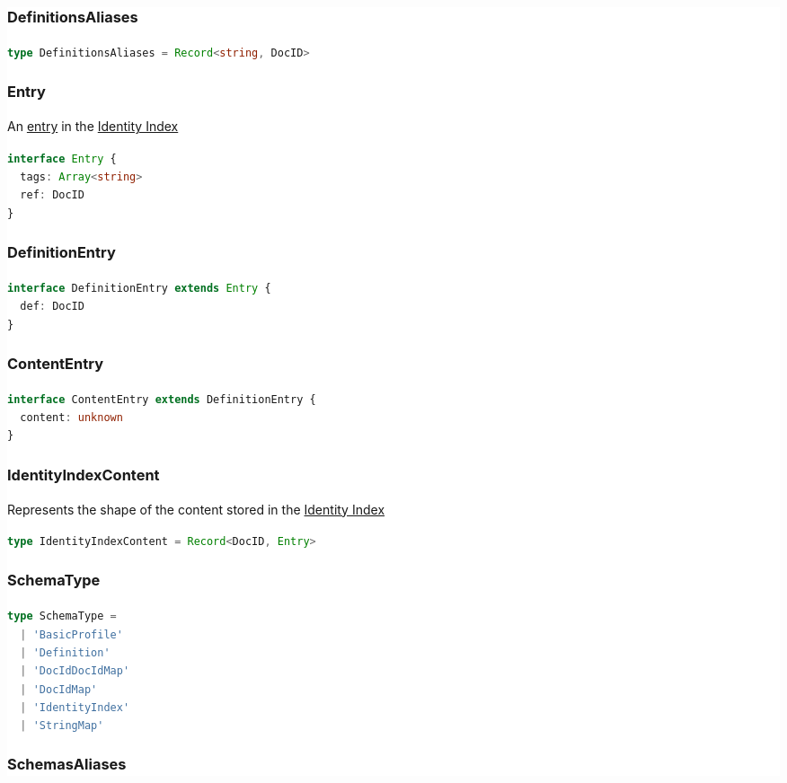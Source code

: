### DefinitionsAliases

```ts
type DefinitionsAliases = Record<string, DocID>
```

### Entry

An [entry](idx-terminology.md#entry) in the [Identity Index](idx-terminology.md#identity-index--idx)

```ts
interface Entry {
  tags: Array<string>
  ref: DocID
}
```

### DefinitionEntry

```ts
interface DefinitionEntry extends Entry {
  def: DocID
}
```

### ContentEntry

```ts
interface ContentEntry extends DefinitionEntry {
  content: unknown
}
```

### IdentityIndexContent

Represents the shape of the content stored in the [Identity Index](idx-terminology.md#identity-index--idx)

```ts
type IdentityIndexContent = Record<DocID, Entry>
```

### SchemaType

```ts
type SchemaType =
  | 'BasicProfile'
  | 'Definition'
  | 'DocIdDocIdMap'
  | 'DocIdMap'
  | 'IdentityIndex'
  | 'StringMap'
```

### SchemasAliases
